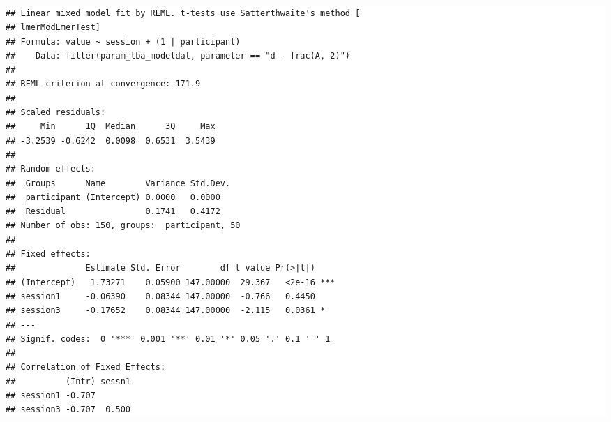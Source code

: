     ## Linear mixed model fit by REML. t-tests use Satterthwaite's method [
    ## lmerModLmerTest]
    ## Formula: value ~ session + (1 | participant)
    ##    Data: filter(param_lba_modeldat, parameter == "d - frac(A, 2)")
    ## 
    ## REML criterion at convergence: 171.9
    ## 
    ## Scaled residuals: 
    ##     Min      1Q  Median      3Q     Max 
    ## -3.2539 -0.6242  0.0098  0.6531  3.5439 
    ## 
    ## Random effects:
    ##  Groups      Name        Variance Std.Dev.
    ##  participant (Intercept) 0.0000   0.0000  
    ##  Residual                0.1741   0.4172  
    ## Number of obs: 150, groups:  participant, 50
    ## 
    ## Fixed effects:
    ##              Estimate Std. Error        df t value Pr(>|t|)    
    ## (Intercept)   1.73271    0.05900 147.00000  29.367   <2e-16 ***
    ## session1     -0.06390    0.08344 147.00000  -0.766   0.4450    
    ## session3     -0.17652    0.08344 147.00000  -2.115   0.0361 *  
    ## ---
    ## Signif. codes:  0 '***' 0.001 '**' 0.01 '*' 0.05 '.' 0.1 ' ' 1
    ## 
    ## Correlation of Fixed Effects:
    ##          (Intr) sessn1
    ## session1 -0.707       
    ## session3 -0.707  0.500